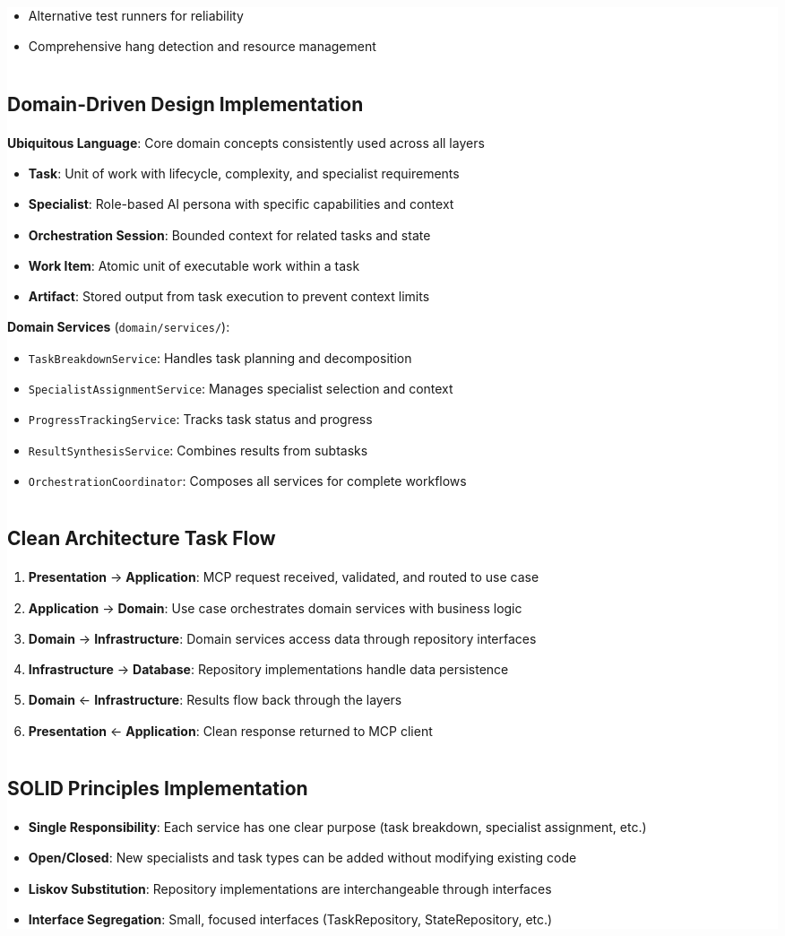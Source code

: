 - Alternative test runners for reliability

- Comprehensive hang detection and resource management

#

## Domain-Driven Design Implementation

**Ubiquitous Language**: Core domain concepts consistently used across all layers

- **Task**: Unit of work with lifecycle, complexity, and specialist requirements

- **Specialist**: Role-based AI persona with specific capabilities and context

- **Orchestration Session**: Bounded context for related tasks and state

- **Work Item**: Atomic unit of executable work within a task

- **Artifact**: Stored output from task execution to prevent context limits

**Domain Services** (`domain/services/`):

- `TaskBreakdownService`: Handles task planning and decomposition

- `SpecialistAssignmentService`: Manages specialist selection and context

- `ProgressTrackingService`: Tracks task status and progress

- `ResultSynthesisService`: Combines results from subtasks

- `OrchestrationCoordinator`: Composes all services for complete workflows

#

## Clean Architecture Task Flow

1. **Presentation** → **Application**: MCP request received, validated, and routed to use case

2. **Application** → **Domain**: Use case orchestrates domain services with business logic

3. **Domain** → **Infrastructure**: Domain services access data through repository interfaces

4. **Infrastructure** → **Database**: Repository implementations handle data persistence

5. **Domain** ← **Infrastructure**: Results flow back through the layers

6. **Presentation** ← **Application**: Clean response returned to MCP client

#

## SOLID Principles Implementation

- **Single Responsibility**: Each service has one clear purpose (task breakdown, specialist assignment, etc.)

- **Open/Closed**: New specialists and task types can be added without modifying existing code

- **Liskov Substitution**: Repository implementations are interchangeable through interfaces

- **Interface Segregation**: Small, focused interfaces (TaskRepository, StateRepository, etc.)
